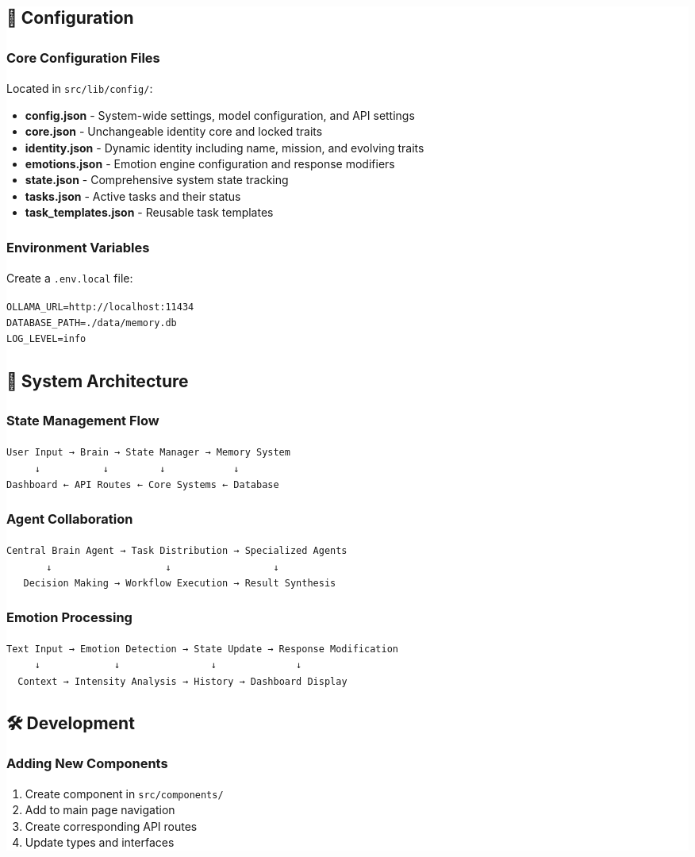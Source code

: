 ## 🔧 Configuration

### Core Configuration Files
Located in `src/lib/config/`:

- **config.json** - System-wide settings, model configuration, and API settings
- **core.json** - Unchangeable identity core and locked traits
- **identity.json** - Dynamic identity including name, mission, and evolving traits
- **emotions.json** - Emotion engine configuration and response modifiers
- **state.json** - Comprehensive system state tracking
- **tasks.json** - Active tasks and their status
- **task_templates.json** - Reusable task templates

### Environment Variables
Create a `.env.local` file:
```env
OLLAMA_URL=http://localhost:11434
DATABASE_PATH=./data/memory.db
LOG_LEVEL=info
```

## 🔄 System Architecture

### State Management Flow
```
User Input → Brain → State Manager → Memory System
     ↓           ↓         ↓            ↓
Dashboard ← API Routes ← Core Systems ← Database
```

### Agent Collaboration
```
Central Brain Agent → Task Distribution → Specialized Agents
       ↓                    ↓                  ↓
   Decision Making → Workflow Execution → Result Synthesis
```

### Emotion Processing
```
Text Input → Emotion Detection → State Update → Response Modification
     ↓             ↓                ↓              ↓
  Context → Intensity Analysis → History → Dashboard Display
```

## 🛠️ Development

### Adding New Components
1. Create component in `src/components/`
2. Add to main page navigation
3. Create corresponding API routes
4. Update types and interfaces
